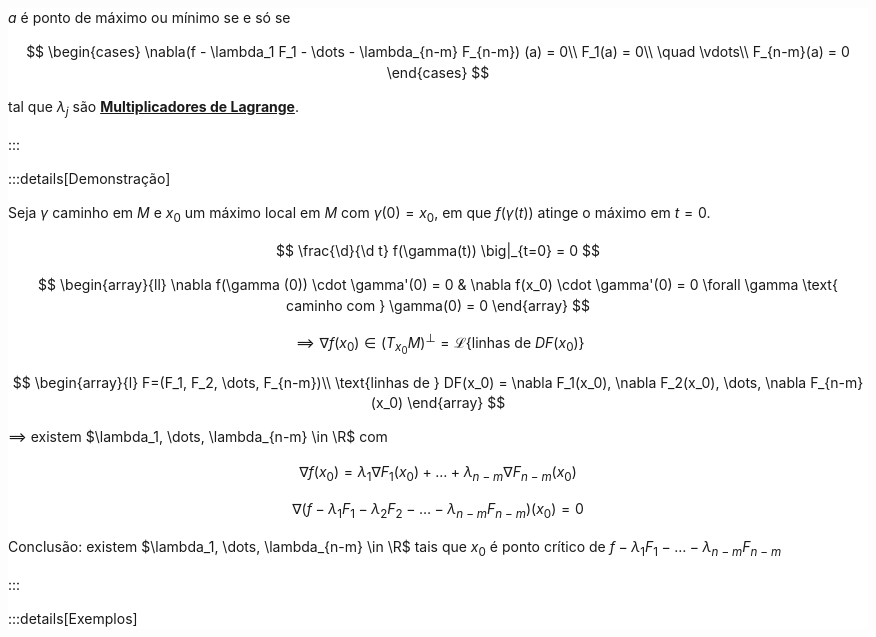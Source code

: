 $a$ é ponto de máximo ou mínimo se e só se

$$
\begin{cases}
\nabla(f - \lambda_1 F_1 - \dots - \lambda_{n-m} F_{n-m}) (a) = 0\\
F_1(a) = 0\\
\quad \vdots\\
F_{n-m}(a) = 0
\end{cases}
$$

tal que $\lambda_j$ são [**Multiplicadores de Lagrange**](color:orange).

:::

:::details[Demonstração]

Seja $\gamma$ caminho em $M$ e $x_0$ um máximo local em $M$
com $\gamma(0) =x_0$, em que $f(\gamma(t))$ atinge o máximo em $t=0$.

$$
\frac{\d}{\d t} f(\gamma(t)) \big|_{t=0} = 0
$$

$$
\begin{array}{ll}
\nabla f(\gamma (0)) \cdot \gamma'(0) = 0 & \nabla f(x_0) \cdot \gamma'(0) = 0 \forall \gamma \text{ caminho com } \gamma(0) = 0
\end{array}
$$

$$
\implies \nabla f(x_0) \in (T_{x_0}M)^{\perp} = \mathcal{L}\{\text{linhas de } DF(x_0)\}
$$

$$
\begin{array}{l}
F=(F_1, F_2, \dots, F_{n-m})\\
\text{linhas de } DF(x_0) = \nabla F_1(x_0), \nabla F_2(x_0), \dots, \nabla F_{n-m}(x_0)
\end{array}
$$

$\implies$ existem $\lambda_1, \dots, \lambda_{n-m} \in \R$ com

$$
\nabla f(x_0) = \lambda_1 \nabla F_1(x_0) + \dots + \lambda_{n-m} \nabla F_{n-m}(x_0)
$$

$$
\nabla (f-\lambda_1 F_1 - \lambda_2 F_2 - \dots - \lambda_{n-m} F_{n-m})(x_0) = 0
$$

Conclusão: existem $\lambda_1, \dots, \lambda_{n-m} \in \R$ tais que $x_0$ é ponto crítico de
$f - \lambda_1 F_1 - \dots- \lambda_{n-m} F_{n-m}$

:::

:::details[Exemplos]
